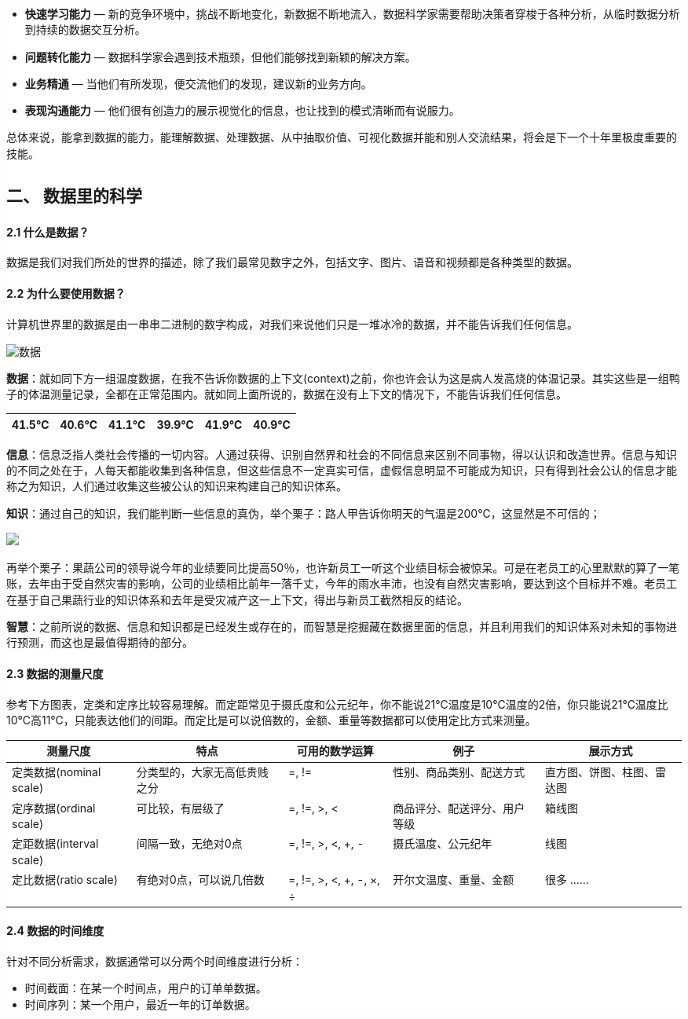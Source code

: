 - **快速学习能力** — 新的竞争环境中，挑战不断地变化，新数据不断地流入，数据科学家需要帮助决策者穿梭于各种分析，从临时数据分析到持续的数据交互分析。

- **问题转化能力** — 数据科学家会遇到技术瓶颈，但他们能够找到新颖的解决方案。

- **业务精通** — 当他们有所发现，便交流他们的发现，建议新的业务方向。

- **表现沟通能力** — 他们很有创造力的展示视觉化的信息，也让找到的模式清晰而有说服力。

总体来说，能拿到数据的能力，能理解数据、处理数据、从中抽取价值、可视化数据并能和别人交流结果，将会是下一个十年里极度重要的技能。

## 二、 数据里的科学

#### 2.1 什么是数据？

数据是我们对我们所处的世界的描述，除了我们最常见数字之外，包括文字、图片、语音和视频都是各种类型的数据。

#### 2.2 为什么要使用数据？

计算机世界里的数据是由一串串二进制的数字构成，对我们来说他们只是一堆冰冷的数据，并不能告诉我们任何信息。

![数据](http://upload-images.jianshu.io/upload_images/1319710-e065d51067bc6ccd.png?imageMogr2/auto-orient/strip%7CimageView2/2/w/640)

**数据**：就如同下方一组温度数据，在我不告诉你数据的上下文(context)之前，你也许会认为这是病人发高烧的体温记录。其实这些是一组鸭子的体温测量记录，全都在正常范围内。就如同上面所说的，数据在没有上下文的情况下，不能告诉我们任何信息。

41.5℃|40.6℃|41.1℃|39.9℃|41.9℃|40.9℃|
-|-|-|-|-|-

**信息**：信息泛指人类社会传播的一切内容。人通过获得、识别自然界和社会的不同信息来区别不同事物，得以认识和改造世界。信息与知识的不同之处在于，人每天都能收集到各种信息，但这些信息不一定真实可信，虚假信息明显不可能成为知识，只有得到社会公认的信息才能称之为知识，人们通过收集这些被公认的知识来构建自己的知识体系。

**知识**：通过自己的知识，我们能判断一些信息的真伪，举个栗子：路人甲告诉你明天的气温是200℃，这显然是不可信的；

![](http://upload-images.jianshu.io/upload_images/1319710-d59e1c5813de4870.jpg?imageMogr2/auto-orient/strip%7CimageView2/2/w/240)


再举个栗子：果蔬公司的领导说今年的业绩要同比提高50％，也许新员工一听这个业绩目标会被惊呆。可是在老员工的心里默默的算了一笔账，去年由于受自然灾害的影响，公司的业绩相比前年一落千丈，今年的雨水丰沛，也没有自然灾害影响，要达到这个目标并不难。老员工在基于自己果蔬行业的知识体系和去年是受灾减产这一上下文，得出与新员工截然相反的结论。

**智慧**：之前所说的数据、信息和知识都是已经发生或存在的，而智慧是挖掘藏在数据里面的信息，并且利用我们的知识体系对未知的事物进行预测，而这也是最值得期待的部分。

#### 2.3 数据的测量尺度

参考下方图表，定类和定序比较容易理解。而定距常见于摄氏度和公元纪年，你不能说21℃温度是10℃温度的2倍，你只能说21℃温度比10℃高11℃，只能表达他们的间距。而定比是可以说倍数的，金额、重量等数据都可以使用定比方式来测量。

测量尺度|特点|可用的数学运算|例子|展示方式
-|-|-|-|-
定类数据(nominal scale)|分类型的，大家无高低贵贱之分|=, !=|性别、商品类别、配送方式|直方图、饼图、柱图、雷达图
定序数据(ordinal scale)|可比较，有层级了|=, !=, >, <|商品评分、配送评分、用户等级|箱线图
定距数据(interval scale)|间隔一致，无绝对0点|=, !=, >, <, +, -|摄氏温度、公元纪年|线图
定比数据(ratio scale)|有绝对0点，可以说几倍数|=, !=, >, <, +, -, ×, ÷|开尔文温度、重量、金额|很多 ……

#### 2.4 数据的时间维度

针对不同分析需求，数据通常可以分两个时间维度进行分析：

- 时间截面：在某一个时间点，用户的订单单数据。
- 时间序列：某一个用户，最近一年的订单数据。
